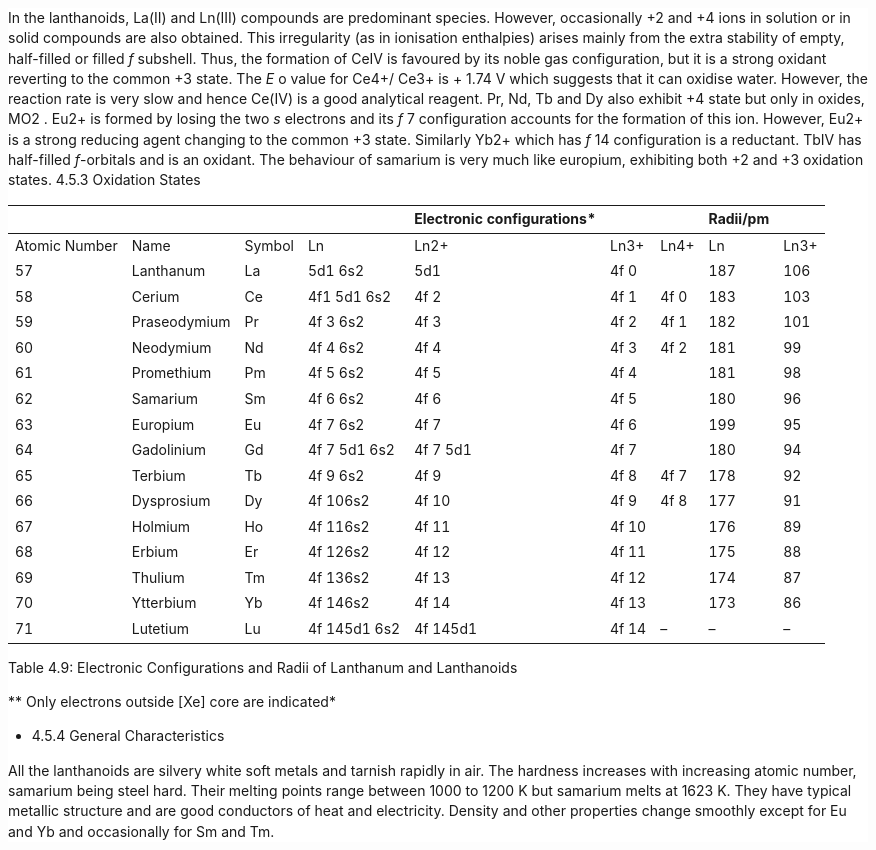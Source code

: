 In the lanthanoids, La(II) and Ln(III) compounds are predominant species. However, occasionally +2 and +4 ions in solution or in solid compounds are also obtained. This irregularity (as in ionisation enthalpies) arises mainly from the extra stability of empty, half-filled or filled *f* subshell. Thus, the formation of CeIV is favoured by its noble gas configuration, but it is a strong oxidant reverting to the common +3 state. The *E* o value for Ce4+/ Ce3+ is + 1.74 V which suggests that it can oxidise water. However, the reaction rate is very slow and hence Ce(IV) is a good analytical reagent. Pr, Nd, Tb and Dy also exhibit +4 state but only in oxides, MO2 . Eu2+ is formed by losing the two *s* electrons and its *f* 7 configuration accounts for the formation of this ion. However, Eu2+ is a strong reducing agent changing to the common +3 state. Similarly Yb2+ which has *f* 14 configuration is a reductant. TbIV has half-filled *f*-orbitals and is an oxidant. The behaviour of samarium is very much like europium, exhibiting both +2 and +3 oxidation states. 4.5.3 Oxidation States

|  |  |  |  | Electronic configurations* |  |  | Radii/pm |  |
| --- | --- | --- | --- | --- | --- | --- | --- | --- |
| Atomic Number | Name | Symbol | Ln | Ln2+ | Ln3+ | Ln4+ | Ln | Ln3+ |
| 57 | Lanthanum | La | 5d1 6s2 | 5d1 | 4f 0 |  | 187 | 106 |
| 58 | Cerium | Ce | 4f1 5d1 6s2 | 4f 2 | 4f 1 | 4f 0 | 183 | 103 |
| 59 | Praseodymium | Pr | 4f 3 6s2 | 4f 3 | 4f 2 | 4f 1 | 182 | 101 |
| 60 | Neodymium | Nd | 4f 4 6s2 | 4f 4 | 4f 3 | 4f 2 | 181 | 99 |
| 61 | Promethium | Pm | 4f 5 6s2 | 4f 5 | 4f 4 |  | 181 | 98 |
| 62 | Samarium | Sm | 4f 6 6s2 | 4f 6 | 4f 5 |  | 180 | 96 |
| 63 | Europium | Eu | 4f 7 6s2 | 4f 7 | 4f 6 |  | 199 | 95 |
| 64 | Gadolinium | Gd | 4f 7 5d1 6s2 | 4f 7 5d1 | 4f 7 |  | 180 | 94 |
| 65 | Terbium | Tb | 4f 9 6s2 | 4f 9 | 4f 8 | 4f 7 | 178 | 92 |
| 66 | Dysprosium | Dy | 4f 106s2 | 4f 10 | 4f 9 | 4f 8 | 177 | 91 |
| 67 | Holmium | Ho | 4f 116s2 | 4f 11 | 4f 10 |  | 176 | 89 |
| 68 | Erbium | Er | 4f 126s2 | 4f 12 | 4f 11 |  | 175 | 88 |
| 69 | Thulium | Tm | 4f 136s2 | 4f 13 | 4f 12 |  | 174 | 87 |
| 70 | Ytterbium | Yb | 4f 146s2 | 4f 14 | 4f 13 |  | 173 | 86 |
| 71 | Lutetium | Lu | 4f 145d1 6s2 | 4f 145d1 | 4f 14 | – | – | – |

Table 4.9: Electronic Configurations and Radii of Lanthanum and Lanthanoids

** Only electrons outside [Xe] core are indicated*

- 4.5.4 General
Characteristics

All the lanthanoids are silvery white soft metals and tarnish rapidly in air. The hardness increases with increasing atomic number, samarium being steel hard. Their melting points range between 1000 to 1200 K but samarium melts at 1623 K. They have typical metallic structure and are good conductors of heat and electricity. Density and other properties change smoothly except for Eu and Yb and occasionally for Sm and Tm.
